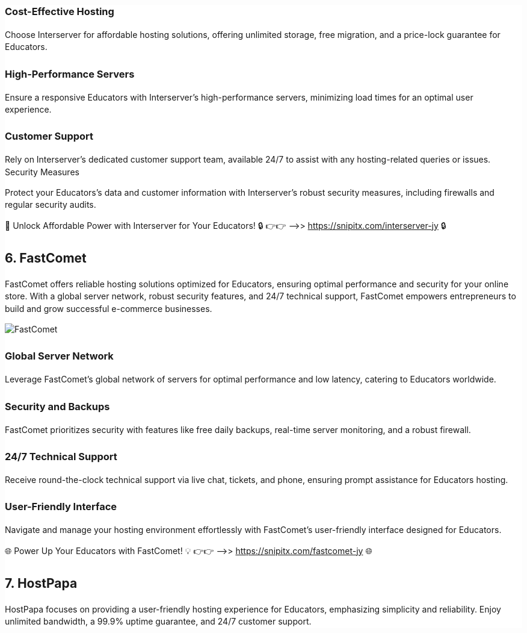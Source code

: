 ### Cost-Effective Hosting
Choose Interserver for affordable hosting solutions, offering unlimited storage, free migration, and a price-lock guarantee for Educators.

### High-Performance Servers
Ensure a responsive Educators with Interserver’s high-performance servers, minimizing load times for an optimal user experience.

### Customer Support
Rely on Interserver’s dedicated customer support team, available 24/7 to assist with any hosting-related queries or issues.
Security Measures

Protect your Educators’s data and customer information with Interserver’s robust security measures, including firewalls and regular security audits.

💸 Unlock Affordable Power with Interserver for Your Educators! 🔒
👉👉 -->> https://snipitx.com/interserver-jy 🔒

## 6. FastComet

FastComet offers reliable hosting solutions optimized for Educators, ensuring optimal performance and security for your online store. With a global server network, robust security features, and 24/7 technical support, FastComet empowers entrepreneurs to build and grow successful e-commerce businesses.

![FastComet](https://i.imgur.com/7qgXuWp.png "FastComet Hosting")

### Global Server Network
Leverage FastComet’s global network of servers for optimal performance and low latency, catering to Educators worldwide.

### Security and Backups
FastComet prioritizes security with features like free daily backups, real-time server monitoring, and a robust firewall.

### 24/7 Technical Support
Receive round-the-clock technical support via live chat, tickets, and phone, ensuring prompt assistance for Educators hosting.

### User-Friendly Interface
Navigate and manage your hosting environment effortlessly with FastComet’s user-friendly interface designed for Educators.

🌐 Power Up Your Educators with FastComet! 💡
👉👉 -->> https://snipitx.com/fastcomet-jy 🌐

## 7. HostPapa

HostPapa focuses on providing a user-friendly hosting experience for Educators, emphasizing simplicity and reliability. Enjoy unlimited bandwidth, a 99.9% uptime guarantee, and 24/7 customer support.
